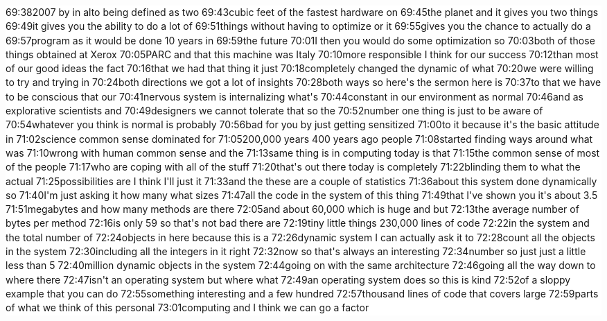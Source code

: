69:382007 by in alto being defined as two
69:43cubic feet of the fastest hardware on
69:45the planet and it gives you two things
69:49it gives you the ability to do a lot of
69:51things without having to optimize or it
69:55gives you the chance to actually do a
69:57program as it would be done 10 years in
69:59the future
70:01I then you would do some optimization so
70:03both of those things obtained at Xerox
70:05PARC and that this machine was Italy
70:10more responsible I think for our success
70:12than most of our good ideas the fact
70:16that we had that thing it just
70:18completely changed the dynamic of what
70:20we were willing to try and trying in
70:24both directions we got a lot of insights
70:28both ways so here's the sermon here is
70:37to that we have to be conscious that our
70:41nervous system is internalizing what's
70:44constant in our environment as normal
70:46and as explorative scientists and
70:49designers we cannot tolerate that so the
70:52number one thing is just to be aware of
70:54whatever you think is normal is probably
70:56bad for you by just getting sensitized
71:00to it because it's the basic attitude in
71:02science common sense dominated for
71:05200,000 years 400 years ago people
71:08started finding ways around what was
71:10wrong with human common sense and the
71:13same thing is in computing today is that
71:15the common sense of most of the people
71:17who are coping with all of the stuff
71:20that's out there today is completely
71:22blinding them to what the actual
71:25possibilities are I think I'll just it
71:33and the these are a couple of statistics
71:36about this system done dynamically so
71:40I'm just asking it how many what sizes
71:47all the code in the system of this thing
71:49that I've shown you it's about 3.5
71:51megabytes and how many methods are there
72:05and about 60,000 which is huge and but
72:13the average number of bytes per method
72:16is only 59 so that's not bad there are
72:19tiny little things 230,000 lines of code
72:22in the system and the total number of
72:24objects in here because this is a
72:26dynamic system I can actually ask it to
72:28count all the objects in the system
72:30including all the integers in it right
72:32now so that's always an interesting
72:34number so just just a little less than 5
72:40million dynamic objects in the system
72:44going on with the same architecture
72:46going all the way down to where there
72:47isn't an operating system but where what
72:49an operating system does so this is kind
72:52of a sloppy example that you can do
72:55something interesting and a few hundred
72:57thousand lines of code that covers large
72:59parts of what we think of this personal
73:01computing and I think we can go a factor